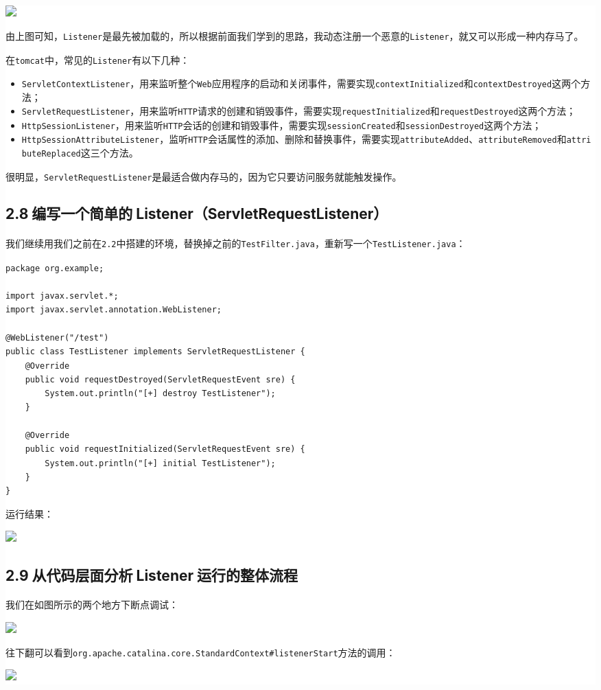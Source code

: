 ![](https://raw.githubusercontent.com/lslz627/PicGo/master/tomcat.png)

由上图可知，`Listener`是最先被加载的，所以根据前面我们学到的思路，我动态注册一个恶意的`Listener`，就又可以形成一种内存马了。

在`tomcat`中，常见的`Listener`有以下几种：

*   `ServletContextListener`，用来监听整个`Web`应用程序的启动和关闭事件，需要实现`contextInitialized`和`contextDestroyed`这两个方法；
*   `ServletRequestListener`，用来监听`HTTP`请求的创建和销毁事件，需要实现`requestInitialized`和`requestDestroyed`这两个方法；
*   `HttpSessionListener`，用来监听`HTTP`会话的创建和销毁事件，需要实现`sessionCreated`和`sessionDestroyed`这两个方法；
*   `HttpSessionAttributeListener`，监听`HTTP`会话属性的添加、删除和替换事件，需要实现`attributeAdded`、`attributeRemoved`和`attributeReplaced`这三个方法。

很明显，`ServletRequestListener`是最适合做内存马的，因为它只要访问服务就能触发操作。

[](#2-8-编写一个简单的Listener（ServletRequestListener） "2.8 编写一个简单的Listener（ServletRequestListener）")2.8 编写一个简单的 Listener（ServletRequestListener）
------------------------------------------------------------------------------------------------------------------------------------------

我们继续用我们之前在`2.2`中搭建的环境，替换掉之前的`TestFilter.java`，重新写一个`TestListener.java`：

```
package org.example;

import javax.servlet.*;
import javax.servlet.annotation.WebListener;

@WebListener("/test")
public class TestListener implements ServletRequestListener {
    @Override
    public void requestDestroyed(ServletRequestEvent sre) {
        System.out.println("[+] destroy TestListener");
    }

    @Override
    public void requestInitialized(ServletRequestEvent sre) {
        System.out.println("[+] initial TestListener");
    }
}
```

运行结果：

![](https://raw.githubusercontent.com/lslz627/PicGo/master/image-20240117193153492.png)

[](#2-9-从代码层面分析Listener运行的整体流程 "2.9 从代码层面分析Listener运行的整体流程")2.9 从代码层面分析 Listener 运行的整体流程
----------------------------------------------------------------------------------------

我们在如图所示的两个地方下断点调试：

![](https://raw.githubusercontent.com/lslz627/PicGo/master/image-20240117193334272.png)

往下翻可以看到`org.apache.catalina.core.StandardContext#listenerStart`方法的调用：

![](https://raw.githubusercontent.com/lslz627/PicGo/master/image-20240117193516785.png)
